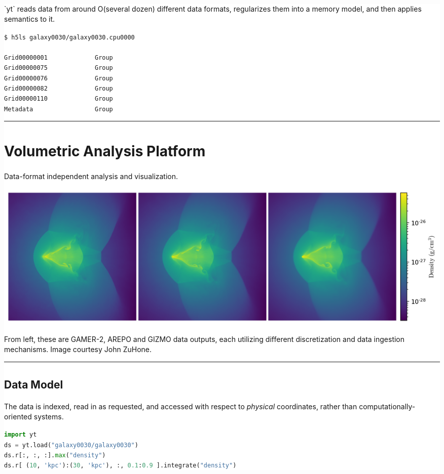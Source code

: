 <p class="">
   `yt` reads data from around O(several dozen) different data formats, regularizes them into a memory model, and then applies semantics to it.
</p>

```bash
$ h5ls galaxy0030/galaxy0030.cpu0000

Grid00000001             Group
Grid00000075             Group
Grid00000076             Group
Grid00000082             Group
Grid00000110             Group
Metadata                 Group
```

---

# Volumetric Analysis Platform

Data-format independent analysis and visualization.

![Multiple codes, same analysis](images/multicode.png)

From left, these are GAMER-2, AREPO and GIZMO data outputs, each utilizing different discretization and data ingestion mechanisms.  Image courtesy John ZuHone.

---

## Data Model

The data is indexed, read in as requested, and accessed with respect to *physical* coordinates, rather than computationally-oriented systems.

```python
import yt
ds = yt.load("galaxy0030/galaxy0030")
ds.r[:, :, :].max("density")
ds.r[ (10, 'kpc'):(30, 'kpc'), :, 0.1:0.9 ].integrate("density")
```
